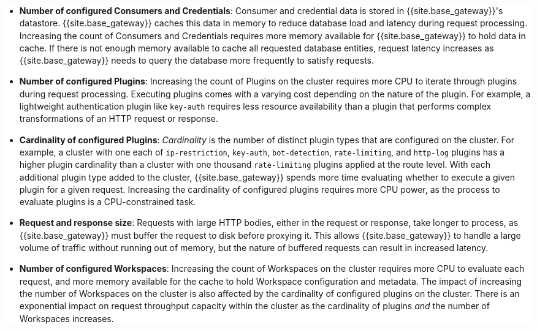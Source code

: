 * **Number of configured Consumers and Credentials**: Consumer and credential
data is stored in {{site.base_gateway}}'s datastore.  {{site.base_gateway}} 
caches this data in memory to reduce database load and
latency during request processing. Increasing the count of Consumers and
Credentials requires more memory available for {{site.base_gateway}} to hold
data in cache. If there is not enough memory available to cache all requested
database entities, request latency increases as {{site.base_gateway}} needs to
query the database more frequently to satisfy requests.

* **Number of configured Plugins**: Increasing the count of Plugins on the
cluster requires more CPU to iterate through plugins during request
processing. Executing plugins comes with a varying cost depending on the nature
of the plugin. For example, a lightweight authentication plugin like `key-auth`
requires less resource availability than a plugin that performs complex
transformations of an HTTP request or response.

* **Cardinality of configured Plugins**: _Cardinality_ is the number
of distinct plugin types that are configured on the cluster. For example, a
cluster with one each of `ip-restriction`, `key-auth`, `bot-detection`,
`rate-limiting`, and `http-log` plugins has a higher plugin cardinality than a
cluster with one thousand `rate-limiting` plugins applied at the route level.
With each additional plugin type added to the cluster, {{site.base_gateway}}
spends more time evaluating whether to execute a given plugin for a given
request. Increasing the cardinality of configured plugins requires more CPU
power, as the process to evaluate plugins is a CPU-constrained task.

* **Request and response size**: Requests with large HTTP bodies, either in the
request or response, take longer to process, as {{site.base_gateway}} must
buffer the request to disk before proxying it. This allows
{{site.base_gateway}} to handle a large volume of traffic without running out
of memory, but the nature of buffered requests can result in increased latency.

* **Number of configured Workspaces**: Increasing the count of Workspaces on the
cluster requires more CPU to evaluate each request, and more memory
available for the cache to hold Workspace configuration and metadata. The
impact of increasing the number of Workspaces on the cluster is also affected
by the cardinality of configured plugins on the cluster. There is an
exponential impact on request throughput capacity within the cluster
as the cardinality of plugins _and_ the number of Workspaces increases.
